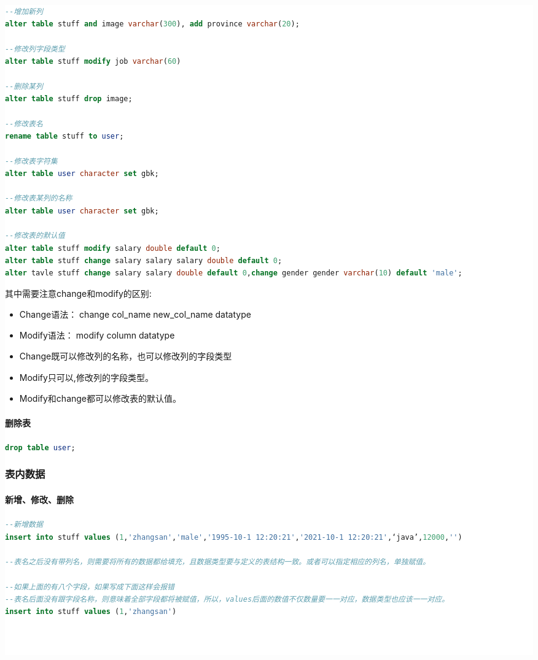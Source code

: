 ```sql
--增加新列
alter table stuff and image varchar(300), add province varchar(20);

--修改列字段类型
alter table stuff modify job varchar(60)

--删除某列
alter table stuff drop image;

--修改表名
rename table stuff to user;

--修改表字符集
alter table user character set gbk;

--修改表某列的名称
alter table user character set gbk;

--修改表的默认值
alter table stuff modify salary double default 0;
alter table stuff change salary salary salary double default 0;
alter tavle stuff change salary salary double default 0,change gender gender varchar(10) default 'male';
```



其中需要注意change和modify的区别:

- Change语法： change col_name new_col_name datatype

- Modify语法： modify column datatype

- Change既可以修改列的名称，也可以修改列的字段类型

- Modify只可以,修改列的字段类型。


- Modify和change都可以修改表的默认值。



#### 删除表

```sql
drop table user;
```



### 表内数据



#### 新增、修改、删除

```sql
--新增数据
insert into stuff values (1,'zhangsan','male','1995-10-1 12:20:21','2021-10-1 12:20:21',‘java’,12000,'')

--表名之后没有带列名，则需要将所有的数据都给填充，且数据类型要与定义的表结构一致。或者可以指定相应的列名，单独赋值。

--如果上面的有八个字段，如果写成下面这样会报错
--表名后面没有跟字段名称，则意味着全部字段都将被赋值，所以，values后面的数值不仅数量要一一对应，数据类型也应该一一对应。
insert into stuff values (1,'zhangsan')





```